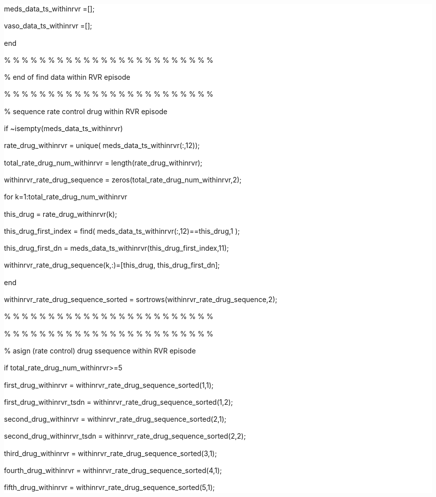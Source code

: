 meds\_data\_ts\_withinrvr =\[\];

vaso\_data\_ts\_withinrvr =\[\];

end

% % % % % % % % % % % % % % % % % % % % % % % %

% end of find data within RVR episode

% % % % % % % % % % % % % % % % % % % % % % % %

% sequence rate control drug within RVR episode

if \~isempty(meds\_data\_ts\_withinrvr)

rate\_drug\_withinrvr = unique( meds\_data\_ts\_withinrvr(:,12));

total\_rate\_drug\_num\_withinrvr = length(rate\_drug\_withinrvr);

withinrvr\_rate\_drug\_sequence =
zeros(total\_rate\_drug\_num\_withinrvr,2);

for k=1:total\_rate\_drug\_num\_withinrvr

this\_drug = rate\_drug\_withinrvr(k);

this\_drug\_first\_index = find(
meds\_data\_ts\_withinrvr(:,12)==this\_drug,1 );

this\_drug\_first\_dn =
meds\_data\_ts\_withinrvr(this\_drug\_first\_index,11);

withinrvr\_rate\_drug\_sequence(k,:)=\[this\_drug,
this\_drug\_first\_dn\];

end

withinrvr\_rate\_drug\_sequence\_sorted =
sortrows(withinrvr\_rate\_drug\_sequence,2);

% % % % % % % % % % % % % % % % % % % % % % % %

% % % % % % % % % % % % % % % % % % % % % % % %

% asign (rate control) drug ssequence within RVR episode

if total\_rate\_drug\_num\_withinrvr&gt;=5

first\_drug\_withinrvr = withinrvr\_rate\_drug\_sequence\_sorted(1,1);

first\_drug\_withinrvr\_tsdn =
withinrvr\_rate\_drug\_sequence\_sorted(1,2);

second\_drug\_withinrvr = withinrvr\_rate\_drug\_sequence\_sorted(2,1);

second\_drug\_withinrvr\_tsdn =
withinrvr\_rate\_drug\_sequence\_sorted(2,2);

third\_drug\_withinrvr = withinrvr\_rate\_drug\_sequence\_sorted(3,1);

fourth\_drug\_withinrvr = withinrvr\_rate\_drug\_sequence\_sorted(4,1);

fifth\_drug\_withinrvr = withinrvr\_rate\_drug\_sequence\_sorted(5,1);
